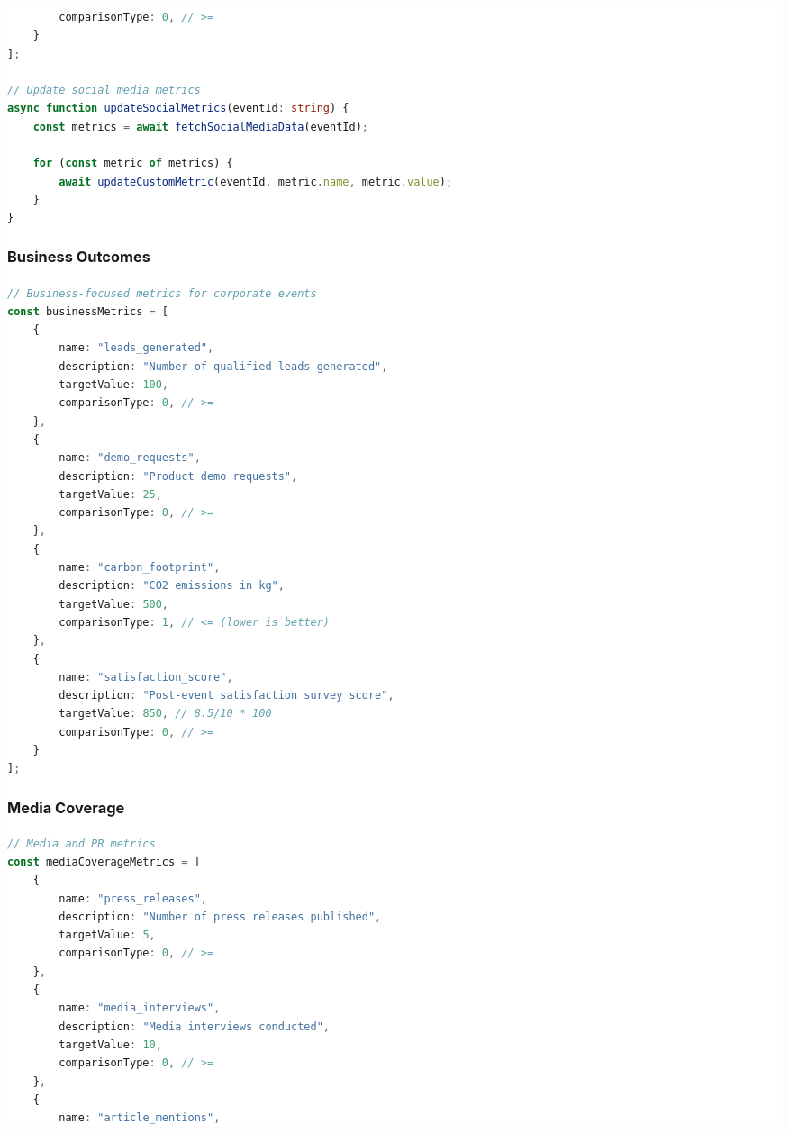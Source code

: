 ```typescript
        comparisonType: 0, // >=
    }
];

// Update social media metrics
async function updateSocialMetrics(eventId: string) {
    const metrics = await fetchSocialMediaData(eventId);
    
    for (const metric of metrics) {
        await updateCustomMetric(eventId, metric.name, metric.value);
    }
}
```

### Business Outcomes
```typescript
// Business-focused metrics for corporate events
const businessMetrics = [
    {
        name: "leads_generated",
        description: "Number of qualified leads generated",
        targetValue: 100,
        comparisonType: 0, // >=
    },
    {
        name: "demo_requests",
        description: "Product demo requests",
        targetValue: 25,
        comparisonType: 0, // >=
    },
    {
        name: "carbon_footprint",
        description: "CO2 emissions in kg",
        targetValue: 500,
        comparisonType: 1, // <= (lower is better)
    },
    {
        name: "satisfaction_score",
        description: "Post-event satisfaction survey score",
        targetValue: 850, // 8.5/10 * 100
        comparisonType: 0, // >=
    }
];
```

### Media Coverage
```typescript
// Media and PR metrics
const mediaCoverageMetrics = [
    {
        name: "press_releases",
        description: "Number of press releases published",
        targetValue: 5,
        comparisonType: 0, // >=
    },
    {
        name: "media_interviews",
        description: "Media interviews conducted",
        targetValue: 10,
        comparisonType: 0, // >=
    },
    {
        name: "article_mentions",
```
